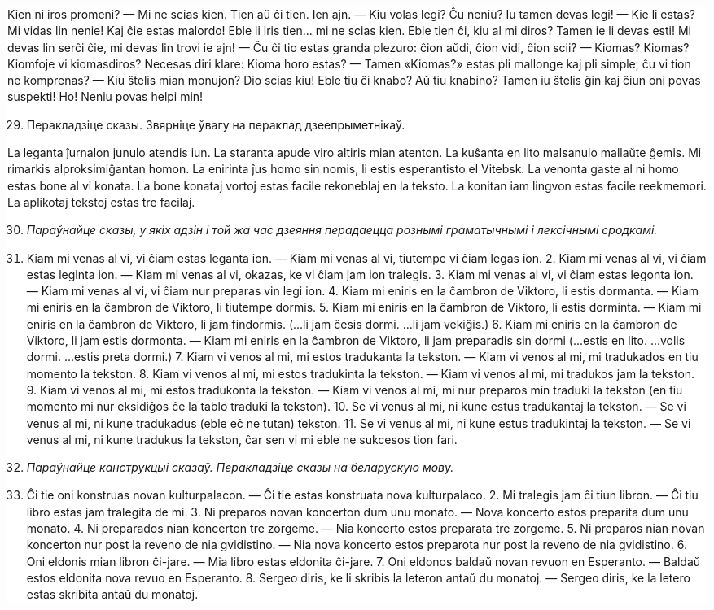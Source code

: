 Kien ni iros promeni? — Mi ne scias kien. Tien aŭ ĉi tien. Ien ajn. —
Kiu volas legi? Ĉu neniu? Iu tamen devas legi! — Kie li estas? Mi
vidas lin nenie! Kaj ĉie estas malordo! Eble li iris tien... mi ne
scias kien. Eble tien ĉi, kiu al mi diros? Tamen ie li devas esti! Mi
devas lin serĉi ĉie, mi devas lin trovi ie ajn! — Ĉu ĉi tio estas
granda plezuro: ĉion aŭdi, ĉion vidi, ĉion scii? — Kiomas? Kiomas?
Kiomfoje vi kiomasdiros? Necesas diri klare: Kioma horo estas? — Tamen
«Kiomas?» estas pli mallonge kaj pli simple, ĉu vi tion ne komprenas?
— Kiu ŝtelis mian monujon? Dio scias kiu! Eble tiu ĉi knabo? Aŭ tiu
knabino? Tamen iu ŝtelis ĝin kaj ĉiun oni povas suspekti! Ho! Neniu
povas helpi min!

29. Перакладзіце сказы. Звярніце ўвагу на пераклад дзеепрыметнікаў.

La leganta ĵurnalon junulo atendis iun. La staranta apude viro altiris
mian atenton. La kuŝanta en lito malsanulo mallaŭte ĝemis. Mi rimarkis
alproksimiĝantan homon. La enirinta ĵus homo sin nomis, li estis
esperantisto el Vitebsk. La venonta gaste al ni homo estas bone al vi
konata. La bone konataj vortoj estas facile rekoneblaj en la teksto.
La konitan iam lingvon estas facile reekmemori. La aplikotaj tekstoj
estas tre facilaj.

30. *Параўнайце сказы, у якіх адзін і той жа час дзеяння перадаецца
рознымі граматычнымі і лексічнымі сродкамі.*

1. Kiam mi venas al vi, vi ĉiam estas leganta ion. — Kiam mi venas al
vi, tiutempe vi ĉiam legas ion. 2. Kiam mi venas al vi, vi ĉiam estas
leginta ion. — Kiam mi venas al vi, okazas, ke vi ĉiam jam ion
tralegis. 3. Kiam mi venas al vi, vi ĉiam estas legonta ion. — Kiam mi
venas al vi, vi ĉiam nur preparas vin legi ion. 4. Kiam mi eniris en
la ĉambron de Viktoro, li estis dormanta. — Kiam mi eniris en la
ĉambron de Viktoro, li tiutempe dormis. 5. Kiam mi eniris en la
ĉambron de Viktoro, li estis dorminta. — Kiam mi eniris en la ĉambron
de Viktoro, li jam findormis. (...li jam ĉesis dormi. ...li jam
vekiĝis.) 6. Kiam mi eniris en la ĉambron de Viktoro, li jam estis
dormonta. — Kiam mi eniris en la ĉambron de Viktoro, li jam preparadis
sin dormi (...estis en lito. ...volis dormi. ...estis preta dormi.) 7.
Kiam vi venos al mi, mi estos tradukanta la tekston. — Kiam vi venos
al mi, mi tradukados en tiu momento la tekston. 8. Kiam vi venos al
mi, mi estos tradukinta la tekston. — Kiam vi venos al mi, mi tradukos
jam la tekston. 9. Kiam vi venos al mi, mi estos tradukonta la
tekston. — Kiam vi venos al mi, mi nur preparos min traduki la tekston
(en tiu momento mi nur eksidiĝos ĉe la tablo traduki la tekston). 10.
Se vi venus al mi, ni kune estus tradukantaj la tekston. — Se vi venus
al mi, ni kune tradukadus (eble eĉ ne tutan) tekston. 11. Se vi venus
al mi, ni kune estus tradukintaj la tekston. — Se vi venus al mi, ni
kune tradukus la tekston, ĉar sen vi mi eble ne sukcesos tion fari.

31. *Параўнайце канструкцыі сказаў. Перакладзіце сказы на беларускую
мову.*

1. Ĉi tie oni konstruas novan kulturpalacon. — Ĉi tie estas
konstruata nova kulturpalaco. 2. Mi tralegis jam ĉi tiun libron. — Ĉi
tiu libro estas jam tralegita de mi. 3. Ni preparos novan koncerton
dum unu monato. — Nova koncerto estos preparita dum unu monato. 4. Ni
preparados nian koncerton tre zorgeme. — Nia koncerto estos preparata
tre zorgeme. 5. Ni preparos nian novan koncerton nur post la reveno de
nia gvidistino. — Nia nova koncerto estos preparota nur post la reveno
de nia gvidistino. 6. Oni eldonis mian libron ĉi-jare. — Mia libro
estas eldonita ĉi-jare. 7. Oni eldonos baldaŭ novan revuon en
Esperanto. — Baldaŭ estos eldonita nova revuo en Esperanto. 8. Sergeo
diris, ke li skribis la leteron antaŭ du monatoj. — Sergeo diris, ke
la letero estas skribita antaŭ du monatoj.

